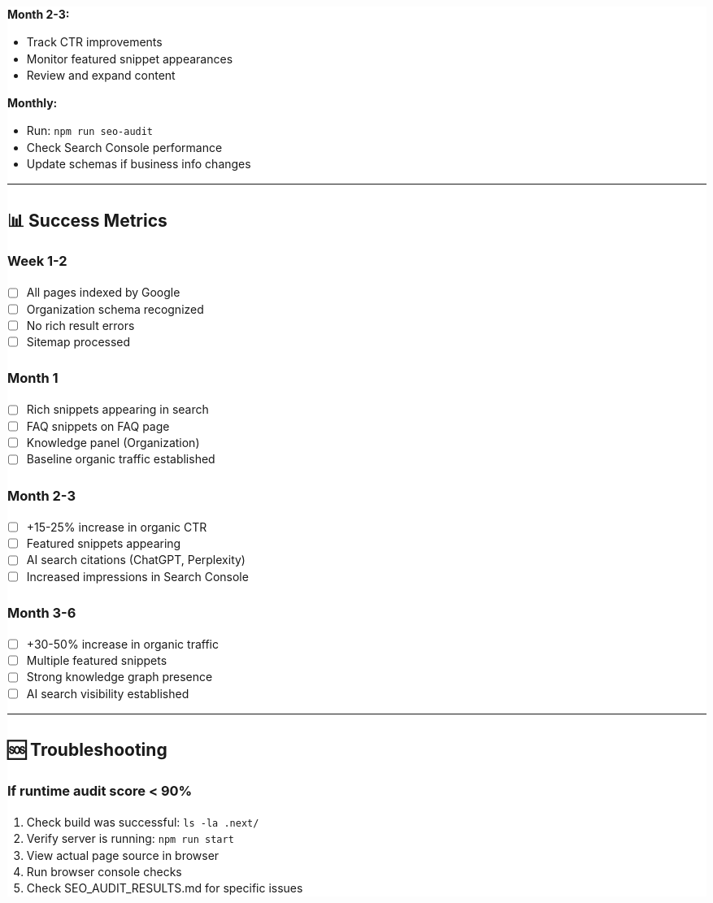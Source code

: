 **Month 2-3:**
- Track CTR improvements
- Monitor featured snippet appearances
- Review and expand content

**Monthly:**
- Run: `npm run seo-audit`
- Check Search Console performance
- Update schemas if business info changes

---

## 📊 Success Metrics

### Week 1-2
- [ ] All pages indexed by Google
- [ ] Organization schema recognized
- [ ] No rich result errors
- [ ] Sitemap processed

### Month 1
- [ ] Rich snippets appearing in search
- [ ] FAQ snippets on FAQ page
- [ ] Knowledge panel (Organization)
- [ ] Baseline organic traffic established

### Month 2-3
- [ ] +15-25% increase in organic CTR
- [ ] Featured snippets appearing
- [ ] AI search citations (ChatGPT, Perplexity)
- [ ] Increased impressions in Search Console

### Month 3-6
- [ ] +30-50% increase in organic traffic
- [ ] Multiple featured snippets
- [ ] Strong knowledge graph presence
- [ ] AI search visibility established

---

## 🆘 Troubleshooting

### If runtime audit score < 90%

1. Check build was successful: `ls -la .next/`
2. Verify server is running: `npm run start`
3. View actual page source in browser
4. Run browser console checks
5. Check SEO_AUDIT_RESULTS.md for specific issues
